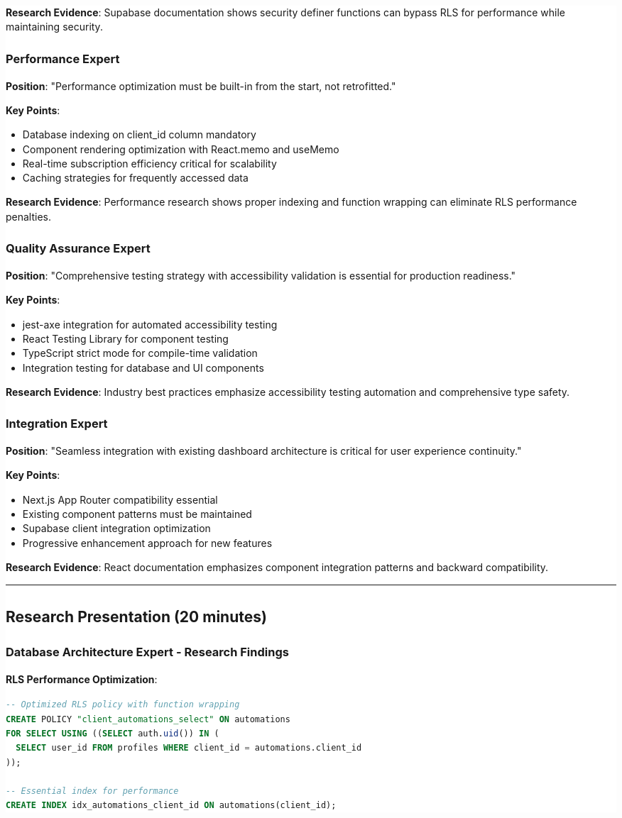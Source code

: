 **Research Evidence**: Supabase documentation shows security definer functions can bypass RLS for performance while maintaining security.

### Performance Expert
**Position**: "Performance optimization must be built-in from the start, not retrofitted."

**Key Points**:
- Database indexing on client_id column mandatory
- Component rendering optimization with React.memo and useMemo
- Real-time subscription efficiency critical for scalability
- Caching strategies for frequently accessed data

**Research Evidence**: Performance research shows proper indexing and function wrapping can eliminate RLS performance penalties.

### Quality Assurance Expert
**Position**: "Comprehensive testing strategy with accessibility validation is essential for production readiness."

**Key Points**:
- jest-axe integration for automated accessibility testing
- React Testing Library for component testing
- TypeScript strict mode for compile-time validation
- Integration testing for database and UI components

**Research Evidence**: Industry best practices emphasize accessibility testing automation and comprehensive type safety.

### Integration Expert
**Position**: "Seamless integration with existing dashboard architecture is critical for user experience continuity."

**Key Points**:
- Next.js App Router compatibility essential
- Existing component patterns must be maintained
- Supabase client integration optimization
- Progressive enhancement approach for new features

**Research Evidence**: React documentation emphasizes component integration patterns and backward compatibility.

---

## Research Presentation (20 minutes)

### Database Architecture Expert - Research Findings

**RLS Performance Optimization**:
```sql
-- Optimized RLS policy with function wrapping
CREATE POLICY "client_automations_select" ON automations
FOR SELECT USING ((SELECT auth.uid()) IN (
  SELECT user_id FROM profiles WHERE client_id = automations.client_id
));

-- Essential index for performance
CREATE INDEX idx_automations_client_id ON automations(client_id);
```
